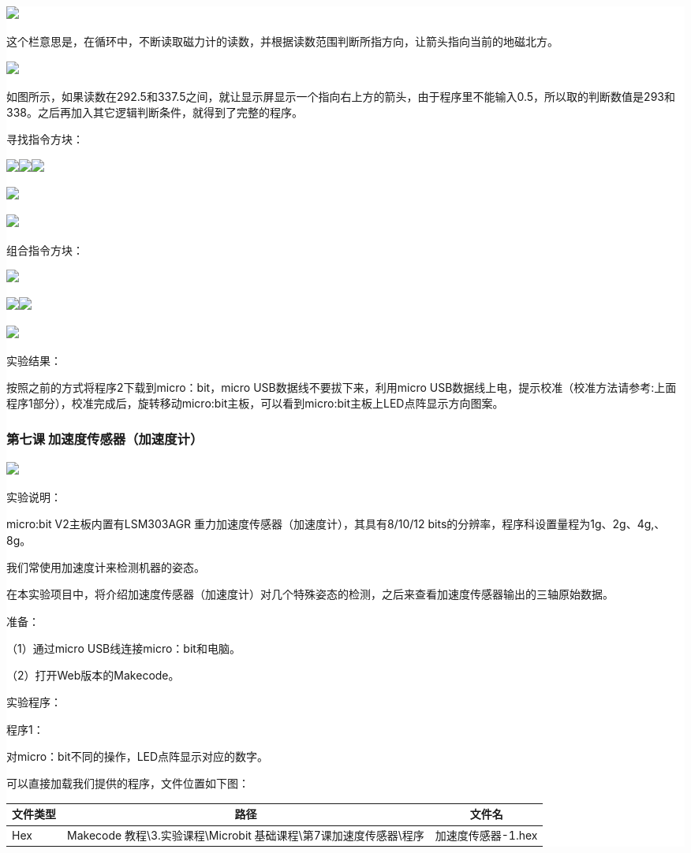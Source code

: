 ![](media/99b7430cb5e7695fcd0a9e294f10470a.png)

这个栏意思是，在循环中，不断读取磁力计的读数，并根据读数范围判断所指方向，让箭头指向当前的地磁北方。

![](media/d1a4e9f62bdf690ba809ae35c347b233.png)

如图所示，如果读数在292.5和337.5之间，就让显示屏显示一个指向右上方的箭头，由于程序里不能输入0.5，所以取的判断数值是293和338。之后再加入其它逻辑判断条件，就得到了完整的程序。

寻找指令方块：

![](media/5659f27a281e61ead00741a62399dcbb.png)![](media/01e1826f39d62068f12f4a9e75b2eb79.png)![](media/e15a5924f7ea434dceaa496a440ff0d4.png)

![](media/df8829eec26010a17016113a02f4493e.png)

![](media/5773c96b9c84dd5b414e270829f81aba.png)

组合指令方块：

![](media/716bbf57ef17def3b5b3c07150de2fae.png)

![](media/c90c88b86b614c766912bd47ee725675.png)![](media/9c47a98825ccf38666cfcac016b672c1.png)

![](media/282874be4c0786cee55f26f1e6939a68.png)

实验结果：

按照之前的方式将程序2下载到micro：bit，micro USB数据线不要拔下来，利用micro USB数据线上电，提示校准（校准方法请参考:上面程序1部分），校准完成后，旋转移动micro:bit主板，可以看到micro:bit主板上LED点阵显示方向图案。

### 第七课 加速度传感器（加速度计）

![](media/24c31bb0174e2ac672203e5c36c6875e.png)

实验说明：

micro:bit V2主板内置有LSM303AGR
重力加速度传感器（加速度计），其具有8/10/12 bits的分辨率，程序科设置量程为1g、2g、4g,、8g。

我们常使用加速度计来检测机器的姿态。

在本实验项目中，将介绍加速度传感器（加速度计）对几个特殊姿态的检测，之后来查看加速度传感器输出的三轴原始数据。

准备：

（1）通过micro USB线连接micro：bit和电脑。

（2）打开Web版本的Makecode。

实验程序： 

程序1：

对micro：bit不同的操作，LED点阵显示对应的数字。

可以直接加载我们提供的程序，文件位置如下图：

|文件类型|路径|文件名|
|-|-|-|
|Hex|Makecode 教程\3.实验课程\Microbit 基础课程\第7课加速度传感器\程序|加速度传感器-1.hex|
